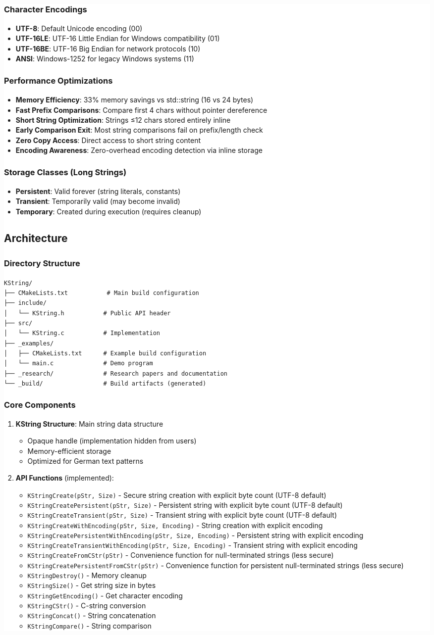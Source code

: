 ### Character Encodings
- **UTF-8**: Default Unicode encoding (00)
- **UTF-16LE**: UTF-16 Little Endian for Windows compatibility (01)
- **UTF-16BE**: UTF-16 Big Endian for network protocols (10)
- **ANSI**: Windows-1252 for legacy Windows systems (11)

### Performance Optimizations
- **Memory Efficiency**: 33% memory savings vs std::string (16 vs 24 bytes)
- **Fast Prefix Comparisons**: Compare first 4 chars without pointer dereference
- **Short String Optimization**: Strings ≤12 chars stored entirely inline
- **Early Comparison Exit**: Most string comparisons fail on prefix/length check
- **Zero Copy Access**: Direct access to short string content
- **Encoding Awareness**: Zero-overhead encoding detection via inline storage

### Storage Classes (Long Strings)
- **Persistent**: Valid forever (string literals, constants)
- **Transient**: Temporarily valid (may become invalid)
- **Temporary**: Created during execution (requires cleanup)

## Architecture

### Directory Structure
```
KString/
├── CMakeLists.txt           # Main build configuration
├── include/
│   └── KString.h           # Public API header
├── src/
│   └── KString.c           # Implementation
├── _examples/
│   ├── CMakeLists.txt      # Example build configuration
│   └── main.c              # Demo program
├── _research/              # Research papers and documentation
└── _build/                 # Build artifacts (generated)
```

### Core Components

1. **KString Structure**: Main string data structure
   - Opaque handle (implementation hidden from users)
   - Memory-efficient storage
   - Optimized for German text patterns

2. **API Functions** (implemented):
   - `KStringCreate(pStr, Size)` - Secure string creation with explicit byte count (UTF-8 default)
   - `KStringCreatePersistent(pStr, Size)` - Persistent string with explicit byte count (UTF-8 default)
   - `KStringCreateTransient(pStr, Size)` - Transient string with explicit byte count (UTF-8 default)
   - `KStringCreateWithEncoding(pStr, Size, Encoding)` - String creation with explicit encoding
   - `KStringCreatePersistentWithEncoding(pStr, Size, Encoding)` - Persistent string with explicit encoding
   - `KStringCreateTransientWithEncoding(pStr, Size, Encoding)` - Transient string with explicit encoding
   - `KStringCreateFromCStr(pStr)` - Convenience function for null-terminated strings (less secure)
   - `KStringCreatePersistentFromCStr(pStr)` - Convenience function for persistent null-terminated strings (less secure)
   - `KStringDestroy()` - Memory cleanup
   - `KStringSize()` - Get string size in bytes
   - `KStringGetEncoding()` - Get character encoding
   - `KStringCStr()` - C-string conversion
   - `KStringConcat()` - String concatenation
   - `KStringCompare()` - String comparison